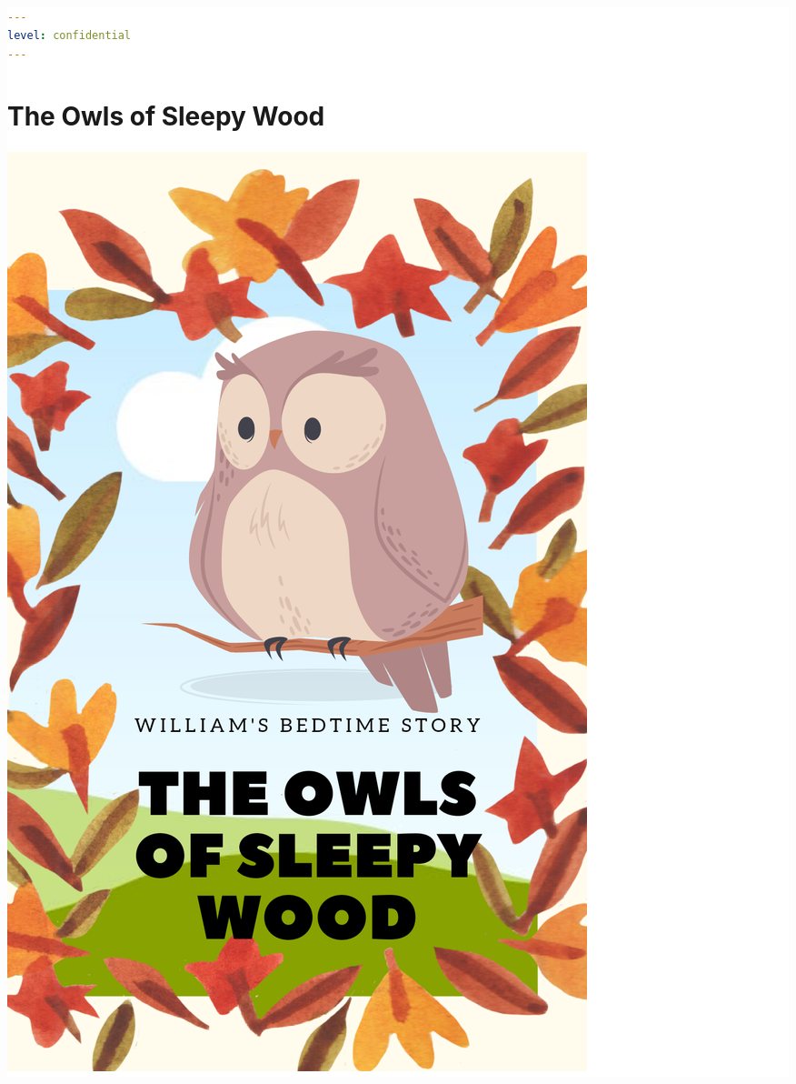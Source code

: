 ```yaml
---
level: confidential
---
```

# The Owls of Sleepy Wood

![card_[djkIa].png](../../img/cards/card_[djkIa].png)
